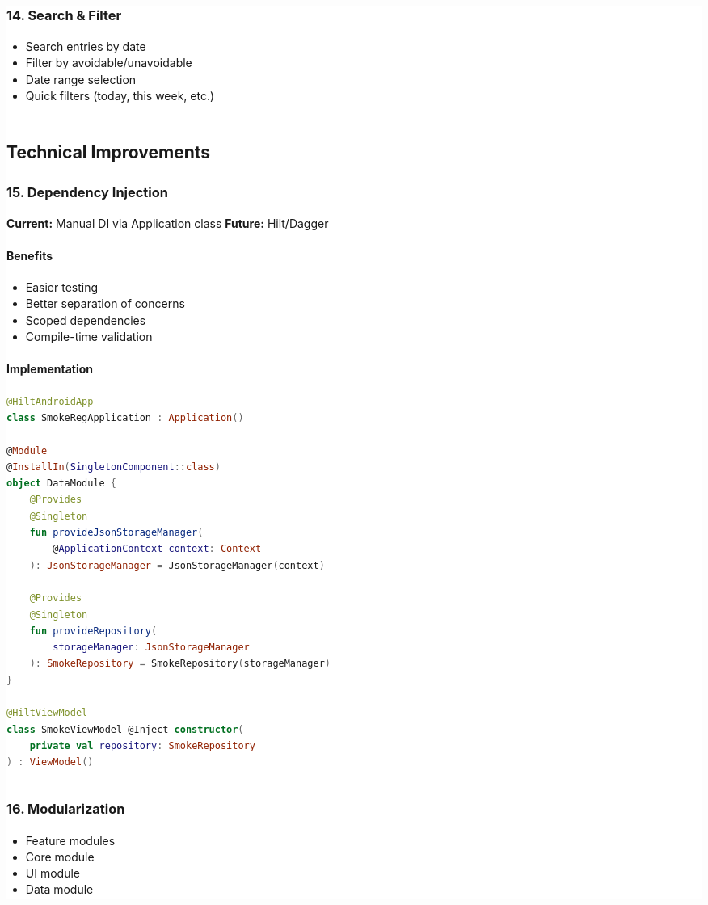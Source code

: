 ### 14. Search & Filter
- Search entries by date
- Filter by avoidable/unavoidable
- Date range selection
- Quick filters (today, this week, etc.)

---

## Technical Improvements

### 15. Dependency Injection
**Current:** Manual DI via Application class
**Future:** Hilt/Dagger

#### Benefits
- Easier testing
- Better separation of concerns
- Scoped dependencies
- Compile-time validation

#### Implementation
```kotlin
@HiltAndroidApp
class SmokeRegApplication : Application()

@Module
@InstallIn(SingletonComponent::class)
object DataModule {
    @Provides
    @Singleton
    fun provideJsonStorageManager(
        @ApplicationContext context: Context
    ): JsonStorageManager = JsonStorageManager(context)

    @Provides
    @Singleton
    fun provideRepository(
        storageManager: JsonStorageManager
    ): SmokeRepository = SmokeRepository(storageManager)
}

@HiltViewModel
class SmokeViewModel @Inject constructor(
    private val repository: SmokeRepository
) : ViewModel()
```

---

### 16. Modularization
- Feature modules
- Core module
- UI module
- Data module
